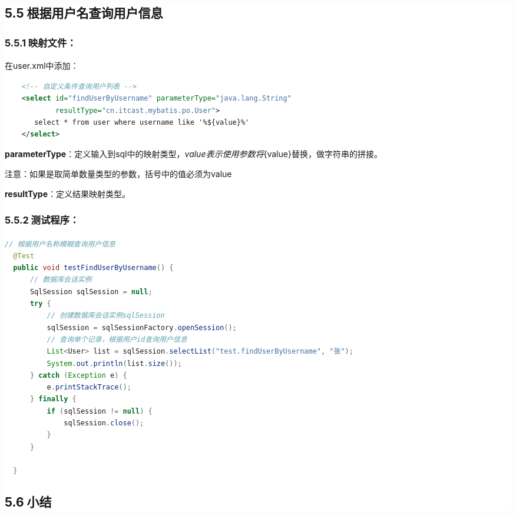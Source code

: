 


## 5.5  根据用户名查询用户信息

### 5.5.1 映射文件：

在user.xml中添加：

```xml
	<!-- 自定义条件查询用户列表 -->
	<select id="findUserByUsername" parameterType="java.lang.String" 
			resultType="cn.itcast.mybatis.po.User">
	   select * from user where username like '%${value}%' 
	</select>

```



**parameterType**：定义输入到sql中的映射类型，${value}表示使用参数将${value}替换，做字符串的拼接。

注意：如果是取简单数量类型的参数，括号中的值必须为value

**resultType**：定义结果映射类型。



### 5.5.2 测试程序：

  ```java
// 根据用户名称模糊查询用户信息
	@Test
	public void testFindUserByUsername() {
		// 数据库会话实例
		SqlSession sqlSession = null;
		try {
			// 创建数据库会话实例sqlSession
			sqlSession = sqlSessionFactory.openSession();
			// 查询单个记录，根据用户id查询用户信息
			List<User> list = sqlSession.selectList("test.findUserByUsername", "张");
			System.out.println(list.size());
		} catch (Exception e) {
			e.printStackTrace();
		} finally {
			if (sqlSession != null) {
				sqlSession.close();
			}
		}

	}

  ```



## 5.6  小结
